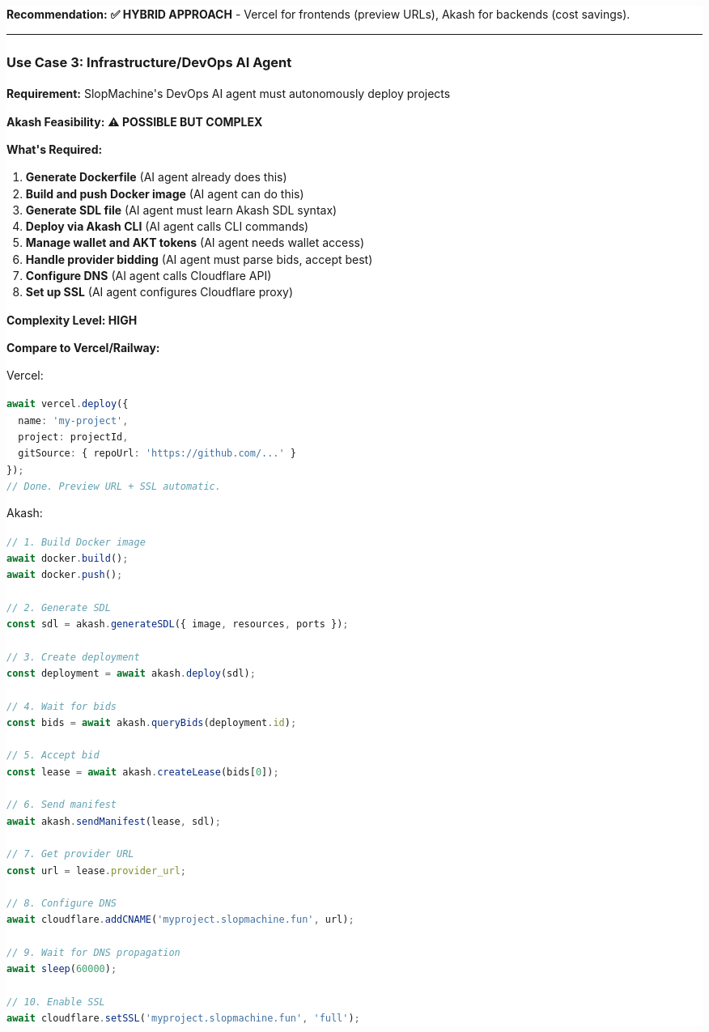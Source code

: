 **Recommendation:** **✅ HYBRID APPROACH** - Vercel for frontends (preview URLs), Akash for backends (cost savings).

---

### Use Case 3: Infrastructure/DevOps AI Agent

**Requirement:** SlopMachine's DevOps AI agent must autonomously deploy projects

**Akash Feasibility:** **⚠️ POSSIBLE BUT COMPLEX**

**What's Required:**

1. **Generate Dockerfile** (AI agent already does this)
2. **Build and push Docker image** (AI agent can do this)
3. **Generate SDL file** (AI agent must learn Akash SDL syntax)
4. **Deploy via Akash CLI** (AI agent calls CLI commands)
5. **Manage wallet and AKT tokens** (AI agent needs wallet access)
6. **Handle provider bidding** (AI agent must parse bids, accept best)
7. **Configure DNS** (AI agent calls Cloudflare API)
8. **Set up SSL** (AI agent configures Cloudflare proxy)

**Complexity Level: HIGH**

**Compare to Vercel/Railway:**

Vercel:
```typescript
await vercel.deploy({
  name: 'my-project',
  project: projectId,
  gitSource: { repoUrl: 'https://github.com/...' }
});
// Done. Preview URL + SSL automatic.
```

Akash:
```typescript
// 1. Build Docker image
await docker.build();
await docker.push();

// 2. Generate SDL
const sdl = akash.generateSDL({ image, resources, ports });

// 3. Create deployment
const deployment = await akash.deploy(sdl);

// 4. Wait for bids
const bids = await akash.queryBids(deployment.id);

// 5. Accept bid
const lease = await akash.createLease(bids[0]);

// 6. Send manifest
await akash.sendManifest(lease, sdl);

// 7. Get provider URL
const url = lease.provider_url;

// 8. Configure DNS
await cloudflare.addCNAME('myproject.slopmachine.fun', url);

// 9. Wait for DNS propagation
await sleep(60000);

// 10. Enable SSL
await cloudflare.setSSL('myproject.slopmachine.fun', 'full');
```